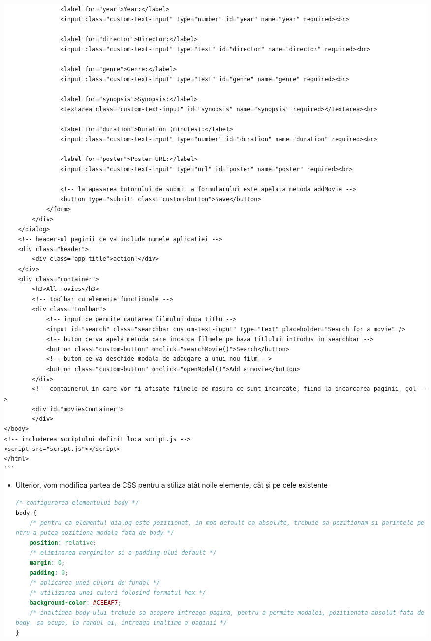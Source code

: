                     <label for="year">Year:</label>
                    <input class="custom-text-input" type="number" id="year" name="year" required><br>

                    <label for="director">Director:</label>
                    <input class="custom-text-input" type="text" id="director" name="director" required><br>

                    <label for="genre">Genre:</label>
                    <input class="custom-text-input" type="text" id="genre" name="genre" required><br>

                    <label for="synopsis">Synopsis:</label>
                    <textarea class="custom-text-input" id="synopsis" name="synopsis" required></textarea><br>

                    <label for="duration">Duration (minutes):</label>
                    <input class="custom-text-input" type="number" id="duration" name="duration" required><br>

                    <label for="poster">Poster URL:</label>
                    <input class="custom-text-input" type="url" id="poster" name="poster" required><br>

                    <!-- la apasarea butonului de submit a formularului este apelata metoda addMovie -->
                    <button type="submit" class="custom-button">Save</button>
                </form>
            </div>
        </dialog>
        <!-- header-ul paginii ce va include numele aplicatiei -->
        <div class="header">
            <div class="app-title">action!</div>
        </div>
        <div class="container">
            <h3>All movies</h3>
            <!-- toolbar cu elemente functionale -->
            <div class="toolbar">
                <!-- input ce permite cautarea filmului dupa titlu -->
                <input id="search" class="searchbar custom-text-input" type="text" placeholder="Search for a movie" />
                <!-- buton ce va apela metoda care incarca filmele pe baza titlului introdus in searchbar -->
                <button class="custom-button" onclick="searchMovie()">Search</button>
                <!-- buton ce va deschide modala de adaugare a unui nou film -->
                <button class="custom-button" onclick="openModal()">Add a movie</button>
            </div>
            <!-- containerul in care vor fi afisate filmele pe masura ce sunt incarcate, fiind la incarcarea paginii, gol -->
            <div id="moviesContainer">
            </div>
    </body>
    <!-- includerea scriptului definit loca script.js -->
    <script src="script.js"></script>
    </html>
    ```

- Ulterior, vom modifica partea de CSS pentru a stiliza atât noile elemente, cât și pe cele existente
    ```css
    /* configurarea elementului body */
    body {
        /* pentru ca elementul dialog este pozitionat, in mod default ca absolute, trebuie sa pozitionam si parintele pentru a putea pozitiona modala fata de body */ 
        position: relative;
        /* eliminarea marginilor si a padding-ului default */
        margin: 0;
        padding: 0;
        /* aplicarea unei culori de fundal */
        /* utilizarea unei culori folosind formatul hex */
        background-color: #CEEAF7;
        /* inaltimea body-ului trebuie sa acopere intreaga pagina, pentru a permite modalei, pozitionata absolut fata de body, sa ocupe, la randul ei, intreaga inaltime a paginii */
    }
